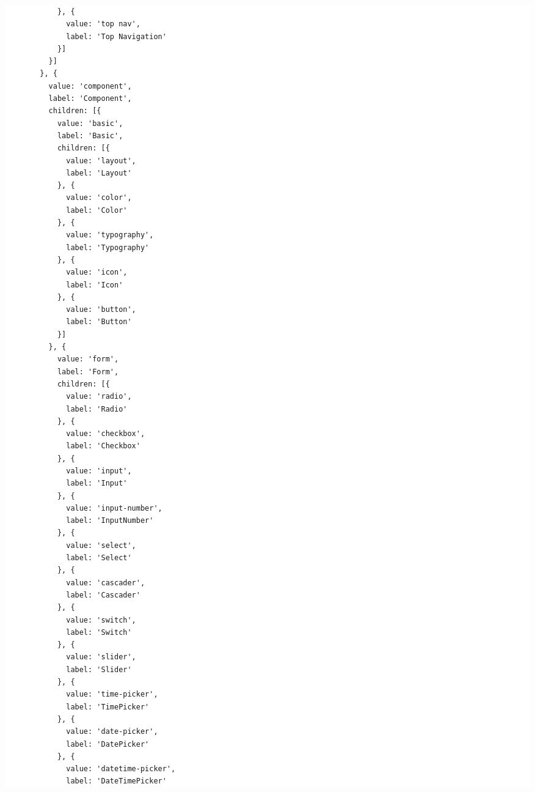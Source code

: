 ```html
            }, {
              value: 'top nav',
              label: 'Top Navigation'
            }]
          }]
        }, {
          value: 'component',
          label: 'Component',
          children: [{
            value: 'basic',
            label: 'Basic',
            children: [{
              value: 'layout',
              label: 'Layout'
            }, {
              value: 'color',
              label: 'Color'
            }, {
              value: 'typography',
              label: 'Typography'
            }, {
              value: 'icon',
              label: 'Icon'
            }, {
              value: 'button',
              label: 'Button'
            }]
          }, {
            value: 'form',
            label: 'Form',
            children: [{
              value: 'radio',
              label: 'Radio'
            }, {
              value: 'checkbox',
              label: 'Checkbox'
            }, {
              value: 'input',
              label: 'Input'
            }, {
              value: 'input-number',
              label: 'InputNumber'
            }, {
              value: 'select',
              label: 'Select'
            }, {
              value: 'cascader',
              label: 'Cascader'
            }, {
              value: 'switch',
              label: 'Switch'
            }, {
              value: 'slider',
              label: 'Slider'
            }, {
              value: 'time-picker',
              label: 'TimePicker'
            }, {
              value: 'date-picker',
              label: 'DatePicker'
            }, {
              value: 'datetime-picker',
              label: 'DateTimePicker'
```